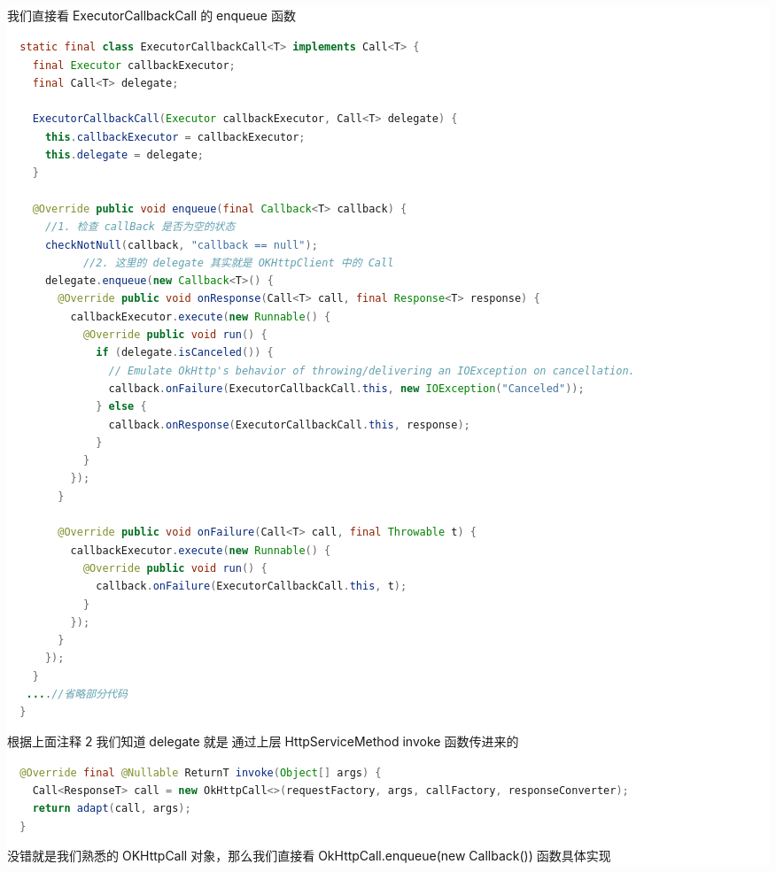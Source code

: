 我们直接看 ExecutorCallbackCall 的 enqueue 函数

```java
  static final class ExecutorCallbackCall<T> implements Call<T> {
    final Executor callbackExecutor;
    final Call<T> delegate;

    ExecutorCallbackCall(Executor callbackExecutor, Call<T> delegate) {
      this.callbackExecutor = callbackExecutor;
      this.delegate = delegate;
    }

    @Override public void enqueue(final Callback<T> callback) {
      //1. 检查 callBack 是否为空的状态
      checkNotNull(callback, "callback == null");
			//2. 这里的 delegate 其实就是 OKHttpClient 中的 Call
      delegate.enqueue(new Callback<T>() {
        @Override public void onResponse(Call<T> call, final Response<T> response) {
          callbackExecutor.execute(new Runnable() {
            @Override public void run() {
              if (delegate.isCanceled()) {
                // Emulate OkHttp's behavior of throwing/delivering an IOException on cancellation.
                callback.onFailure(ExecutorCallbackCall.this, new IOException("Canceled"));
              } else {
                callback.onResponse(ExecutorCallbackCall.this, response);
              }
            }
          });
        }

        @Override public void onFailure(Call<T> call, final Throwable t) {
          callbackExecutor.execute(new Runnable() {
            @Override public void run() {
              callback.onFailure(ExecutorCallbackCall.this, t);
            }
          });
        }
      });
    }
   ....//省略部分代码 
  }
```

根据上面注释 2 我们知道 delegate 就是 通过上层 HttpServiceMethod invoke 函数传进来的

```java
  @Override final @Nullable ReturnT invoke(Object[] args) {
    Call<ResponseT> call = new OkHttpCall<>(requestFactory, args, callFactory, responseConverter);
    return adapt(call, args);
  }
```

没错就是我们熟悉的 OKHttpCall 对象，那么我们直接看 OkHttpCall.enqueue(new Callback<T>()) 函数具体实现
